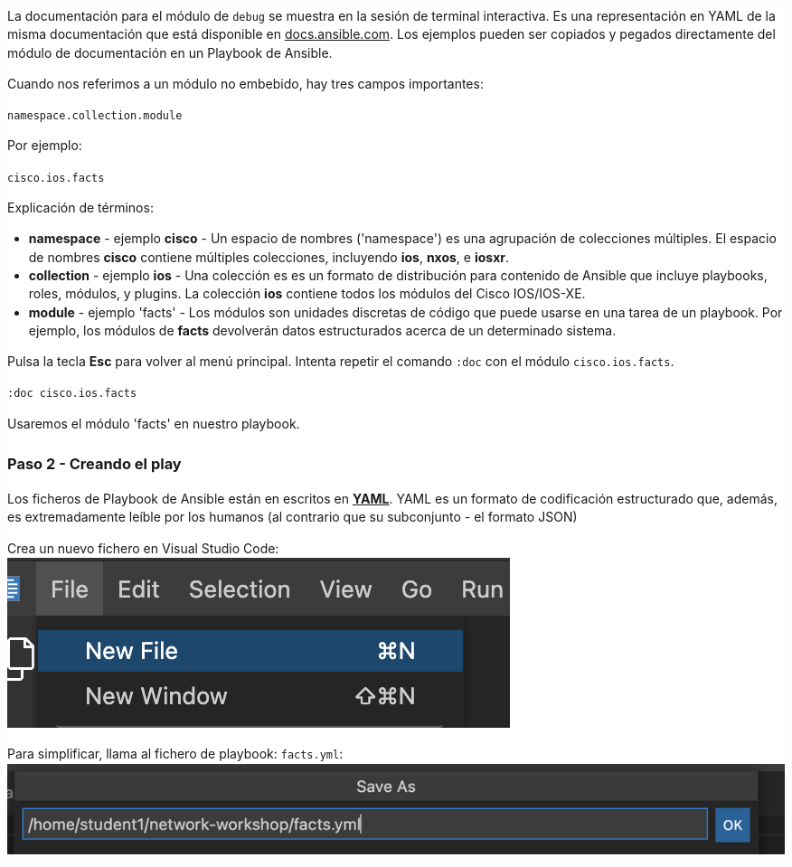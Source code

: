 La documentación para el módulo de `debug` se muestra en la sesión de terminal interactiva. Es una representación en YAML de la misma documentación que está disponible en [docs.ansible.com](https://docs.ansible.com/ansible/latest/collections/ansible/builtin/debug_module.html). Los ejemplos pueden ser copiados y pegados directamente del módulo de documentación en un Playbook de Ansible.

Cuando nos referimos a un módulo no embebido, hay tres campos importantes:

```
namespace.collection.module
```
Por ejemplo:
```
cisco.ios.facts
```

Explicación de términos:
- **namespace** - ejemplo **cisco** - Un espacio de nombres ('namespace') es una agrupación de colecciones múltiples. El espacio de nombres **cisco** contiene múltiples colecciones, incluyendo **ios**, **nxos**, e **iosxr**.
- **collection** - ejemplo **ios** - Una colección es  es un formato de distribución para contenido de Ansible que incluye playbooks, roles, módulos, y plugins. La colección **ios** contiene todos los módulos del Cisco IOS/IOS-XE.
- **module** - ejemplo 'facts' - Los módulos son unidades discretas de código que puede usarse en una tarea de un playbook. Por ejemplo, los módulos de **facts** devolverán datos estructurados acerca de un determinado sistema.

Pulsa la tecla **Esc** para volver al menú principal. Intenta repetir el comando `:doc` con el módulo `cisco.ios.facts`.

```bash
:doc cisco.ios.facts
```

Usaremos el módulo 'facts' en nuestro playbook.

### Paso 2 - Creando el play

Los ficheros de Playbook de Ansible están en escritos en [**YAML**](https://yaml.org/). YAML es un formato de codificación estructurado que, además, es extremadamente leíble por los humanos (al contrario que su subconjunto - el formato JSON)

Crea un nuevo fichero en Visual Studio Code: 
![vscode new file](images/vscode_new_file.png)

Para simplificar, llama al fichero de playbook: `facts.yml`:
![vscode save file](images/vscode_save_as.png)
